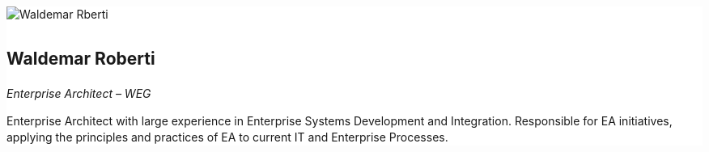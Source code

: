 ![Waldemar Rberti](media/waldemar_roberti.jpg)

## Waldemar Roberti
*Enterprise Architect – WEG*

Enterprise Architect with large experience in Enterprise Systems Development and Integration. Responsible for EA initiatives, applying the principles and practices of EA to current IT and Enterprise Processes.
